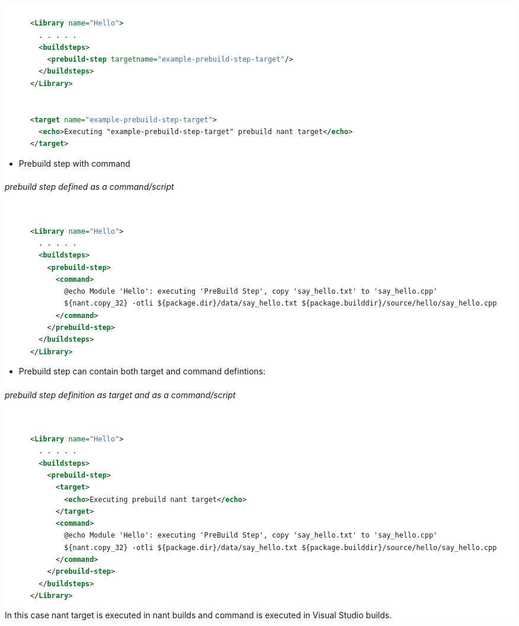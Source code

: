 ```xml

      <Library name="Hello">
        . . . . .
        <buildsteps>
          <prebuild-step targetname="example-prebuild-step-target"/>
        </buildsteps>
      </Library>
                    
                    
      <target name="example-prebuild-step-target">
        <echo>Executing "example-prebuild-step-target" prebuild nant target</echo>
      </target>

```
 - Prebuild step with command

###### prebuild step defined as a command/script ######

```xml

      <Library name="Hello">
        . . . . .
        <buildsteps>
          <prebuild-step>
            <command>
              @echo Module 'Hello': executing 'PreBuild Step', copy 'say_hello.txt' to 'say_hello.cpp'
              ${nant.copy_32} -otli ${package.dir}/data/say_hello.txt ${package.builddir}/source/hello/say_hello.cpp
            </command>
          </prebuild-step>
        </buildsteps>
      </Library>

```
 - Prebuild step can contain both target and command defintions:

###### prebuild step definition as target and as a command/script ######

```xml

      <Library name="Hello">
        . . . . .
        <buildsteps>
          <prebuild-step>
            <target>
              <echo>Executing prebuild nant target</echo>
            </target>
            <command>
              @echo Module 'Hello': executing 'PreBuild Step', copy 'say_hello.txt' to 'say_hello.cpp'
              ${nant.copy_32} -otli ${package.dir}/data/say_hello.txt ${package.builddir}/source/hello/say_hello.cpp
            </command>
          </prebuild-step>
        </buildsteps>
      </Library>

```
In this case nant target is executed in nant builds and command is executed in Visual Studio builds.
